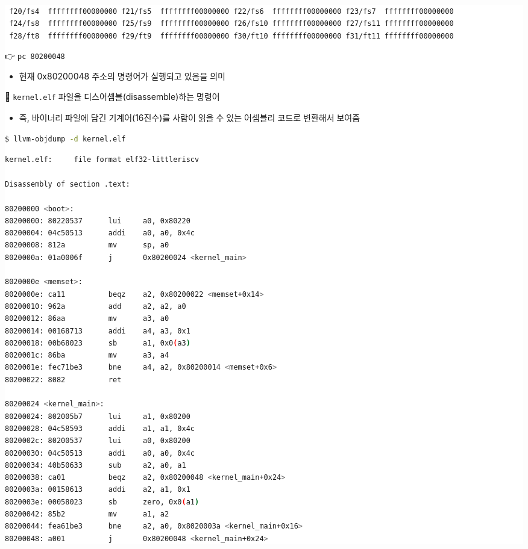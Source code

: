 ```bash
 f20/fs4  ffffffff00000000 f21/fs5  ffffffff00000000 f22/fs6  ffffffff00000000 f23/fs7  ffffffff00000000
 f24/fs8  ffffffff00000000 f25/fs9  ffffffff00000000 f26/fs10 ffffffff00000000 f27/fs11 ffffffff00000000
 f28/ft8  ffffffff00000000 f29/ft9  ffffffff00000000 f30/ft10 ffffffff00000000 f31/ft11 ffffffff00000000
```

👉 `pc 80200048`

- 현재 0x80200048 주소의 명령어가 실행되고 있음을 의미

🤖 `kernel.elf` 파일을 디스어셈블(disassemble)하는 명령어

- 즉, 바이너리 파일에 담긴 기계어(16진수)를 사람이 읽을 수 있는 어셈블리 코드로 변환해서 보여줌

```bash
$ llvm-objdump -d kernel.elf
```

```bash
kernel.elf:     file format elf32-littleriscv

Disassembly of section .text:

80200000 <boot>:
80200000: 80220537      lui     a0, 0x80220
80200004: 04c50513      addi    a0, a0, 0x4c
80200008: 812a          mv      sp, a0
8020000a: 01a0006f      j       0x80200024 <kernel_main>

8020000e <memset>:
8020000e: ca11          beqz    a2, 0x80200022 <memset+0x14>
80200010: 962a          add     a2, a2, a0
80200012: 86aa          mv      a3, a0
80200014: 00168713      addi    a4, a3, 0x1
80200018: 00b68023      sb      a1, 0x0(a3)
8020001c: 86ba          mv      a3, a4
8020001e: fec71be3      bne     a4, a2, 0x80200014 <memset+0x6>
80200022: 8082          ret

80200024 <kernel_main>:
80200024: 802005b7      lui     a1, 0x80200
80200028: 04c58593      addi    a1, a1, 0x4c
8020002c: 80200537      lui     a0, 0x80200
80200030: 04c50513      addi    a0, a0, 0x4c
80200034: 40b50633      sub     a2, a0, a1
80200038: ca01          beqz    a2, 0x80200048 <kernel_main+0x24>
8020003a: 00158613      addi    a2, a1, 0x1
8020003e: 00058023      sb      zero, 0x0(a1)
80200042: 85b2          mv      a1, a2
80200044: fea61be3      bne     a2, a0, 0x8020003a <kernel_main+0x16>
80200048: a001          j       0x80200048 <kernel_main+0x24>
```

